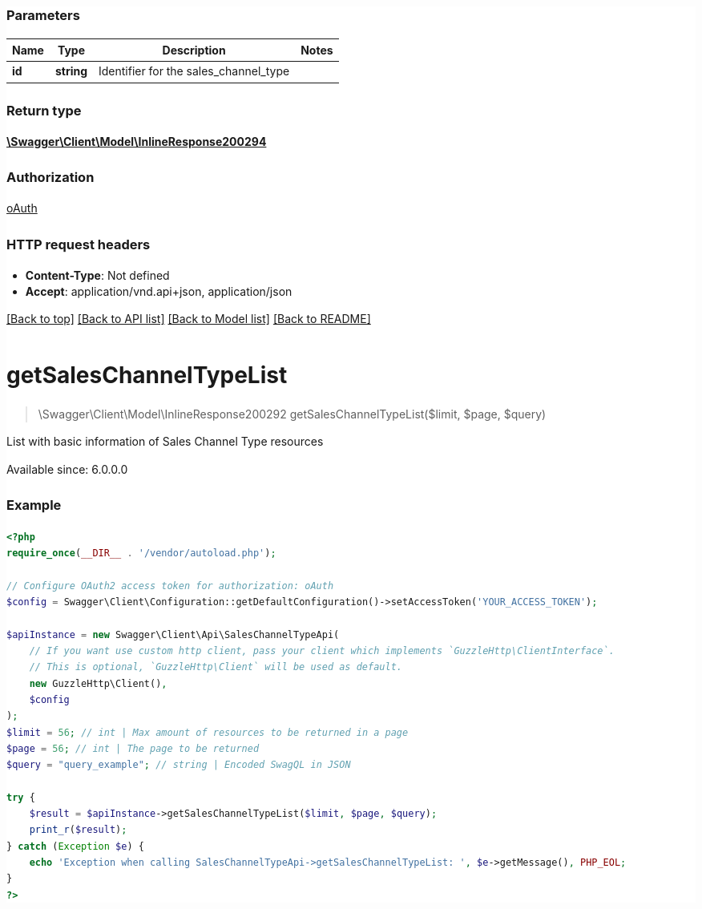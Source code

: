 ### Parameters

Name | Type | Description  | Notes
------------- | ------------- | ------------- | -------------
 **id** | **string**| Identifier for the sales_channel_type |

### Return type

[**\Swagger\Client\Model\InlineResponse200294**](../Model/InlineResponse200294.md)

### Authorization

[oAuth](../../README.md#oAuth)

### HTTP request headers

 - **Content-Type**: Not defined
 - **Accept**: application/vnd.api+json, application/json

[[Back to top]](#) [[Back to API list]](../../README.md#documentation-for-api-endpoints) [[Back to Model list]](../../README.md#documentation-for-models) [[Back to README]](../../README.md)

# **getSalesChannelTypeList**
> \Swagger\Client\Model\InlineResponse200292 getSalesChannelTypeList($limit, $page, $query)

List with basic information of Sales Channel Type resources

Available since: 6.0.0.0

### Example
```php
<?php
require_once(__DIR__ . '/vendor/autoload.php');

// Configure OAuth2 access token for authorization: oAuth
$config = Swagger\Client\Configuration::getDefaultConfiguration()->setAccessToken('YOUR_ACCESS_TOKEN');

$apiInstance = new Swagger\Client\Api\SalesChannelTypeApi(
    // If you want use custom http client, pass your client which implements `GuzzleHttp\ClientInterface`.
    // This is optional, `GuzzleHttp\Client` will be used as default.
    new GuzzleHttp\Client(),
    $config
);
$limit = 56; // int | Max amount of resources to be returned in a page
$page = 56; // int | The page to be returned
$query = "query_example"; // string | Encoded SwagQL in JSON

try {
    $result = $apiInstance->getSalesChannelTypeList($limit, $page, $query);
    print_r($result);
} catch (Exception $e) {
    echo 'Exception when calling SalesChannelTypeApi->getSalesChannelTypeList: ', $e->getMessage(), PHP_EOL;
}
?>
```
